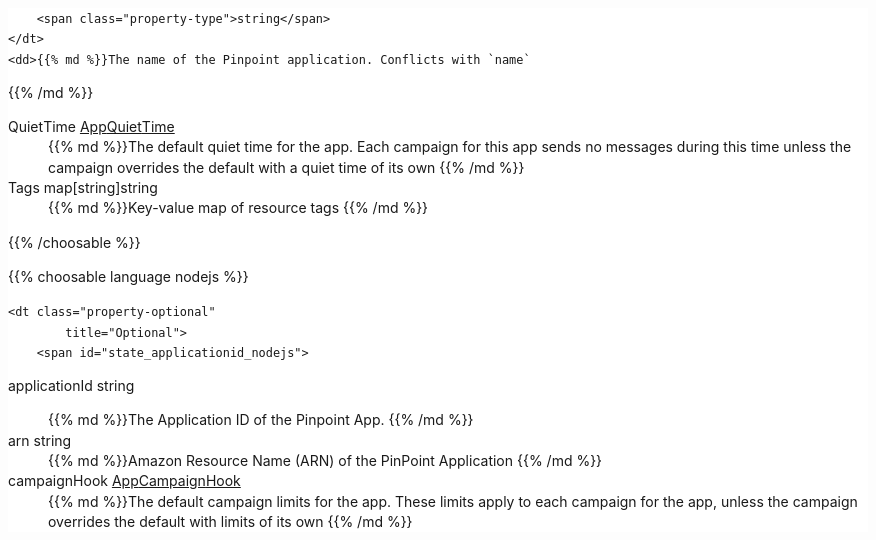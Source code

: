         <span class="property-type">string</span>
    </dt>
    <dd>{{% md %}}The name of the Pinpoint application. Conflicts with `name`
{{% /md %}}</dd>
    <dt class="property-optional"
            title="Optional">
        <span id="state_quiettime_go">
<a href="#state_quiettime_go" style="color: inherit; text-decoration: inherit;">Quiet<wbr>Time</a>
</span>
        <span class="property-indicator"></span>
        <span class="property-type"><a href="#appquiettime">App<wbr>Quiet<wbr>Time</a></span>
    </dt>
    <dd>{{% md %}}The default quiet time for the app. Each campaign for this app sends no messages during this time unless the campaign overrides the default with a quiet time of its own
{{% /md %}}</dd>
    <dt class="property-optional"
            title="Optional">
        <span id="state_tags_go">
<a href="#state_tags_go" style="color: inherit; text-decoration: inherit;">Tags</a>
</span>
        <span class="property-indicator"></span>
        <span class="property-type">map[string]string</span>
    </dt>
    <dd>{{% md %}}Key-value map of resource tags
{{% /md %}}</dd>
</dl>
{{% /choosable %}}

{{% choosable language nodejs %}}
<dl class="resources-properties">

    <dt class="property-optional"
            title="Optional">
        <span id="state_applicationid_nodejs">
<a href="#state_applicationid_nodejs" style="color: inherit; text-decoration: inherit;">application<wbr>Id</a>
</span>
        <span class="property-indicator"></span>
        <span class="property-type">string</span>
    </dt>
    <dd>{{% md %}}The Application ID of the Pinpoint App.
{{% /md %}}</dd>
    <dt class="property-optional"
            title="Optional">
        <span id="state_arn_nodejs">
<a href="#state_arn_nodejs" style="color: inherit; text-decoration: inherit;">arn</a>
</span>
        <span class="property-indicator"></span>
        <span class="property-type">string</span>
    </dt>
    <dd>{{% md %}}Amazon Resource Name (ARN) of the PinPoint Application
{{% /md %}}</dd>
    <dt class="property-optional"
            title="Optional">
        <span id="state_campaignhook_nodejs">
<a href="#state_campaignhook_nodejs" style="color: inherit; text-decoration: inherit;">campaign<wbr>Hook</a>
</span>
        <span class="property-indicator"></span>
        <span class="property-type"><a href="#appcampaignhook">App<wbr>Campaign<wbr>Hook</a></span>
    </dt>
    <dd>{{% md %}}The default campaign limits for the app. These limits apply to each campaign for the app, unless the campaign overrides the default with limits of its own
{{% /md %}}</dd>